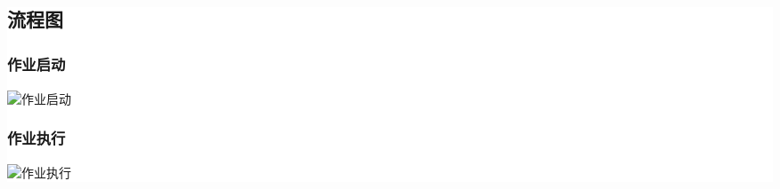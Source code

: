 
## 流程图

### 作业启动

![作业启动](../../../img/principles/job_start.jpg)

### 作业执行

![作业执行](../../../img/principles/job_exec.jpg)
